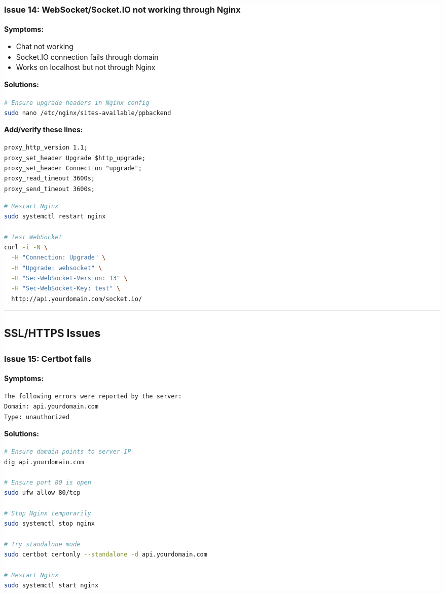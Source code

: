 
### Issue 14: WebSocket/Socket.IO not working through Nginx

**Symptoms:**
- Chat not working
- Socket.IO connection fails through domain
- Works on localhost but not through Nginx

**Solutions:**

```bash
# Ensure upgrade headers in Nginx config
sudo nano /etc/nginx/sites-available/ppbackend
```

**Add/verify these lines:**
```nginx
proxy_http_version 1.1;
proxy_set_header Upgrade $http_upgrade;
proxy_set_header Connection "upgrade";
proxy_read_timeout 3600s;
proxy_send_timeout 3600s;
```

```bash
# Restart Nginx
sudo systemctl restart nginx

# Test WebSocket
curl -i -N \
  -H "Connection: Upgrade" \
  -H "Upgrade: websocket" \
  -H "Sec-WebSocket-Version: 13" \
  -H "Sec-WebSocket-Key: test" \
  http://api.yourdomain.com/socket.io/
```

---

## SSL/HTTPS Issues

### Issue 15: Certbot fails

**Symptoms:**
```
The following errors were reported by the server:
Domain: api.yourdomain.com
Type: unauthorized
```

**Solutions:**

```bash
# Ensure domain points to server IP
dig api.yourdomain.com

# Ensure port 80 is open
sudo ufw allow 80/tcp

# Stop Nginx temporarily
sudo systemctl stop nginx

# Try standalone mode
sudo certbot certonly --standalone -d api.yourdomain.com

# Restart Nginx
sudo systemctl start nginx

```